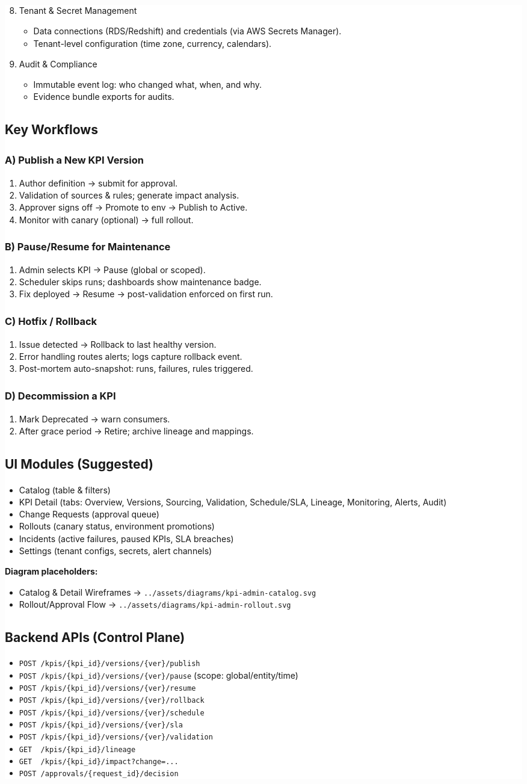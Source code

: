 8. Tenant & Secret Management
   - Data connections (RDS/Redshift) and credentials (via AWS Secrets Manager).  
   - Tenant-level configuration (time zone, currency, calendars).

9. Audit & Compliance
   - Immutable event log: who changed what, when, and why.  
   - Evidence bundle exports for audits.

## Key Workflows

### A) Publish a New KPI Version
1. Author definition → submit for approval.  
2. Validation of sources & rules; generate impact analysis.  
3. Approver signs off → Promote to env → Publish to Active.  
4. Monitor with canary (optional) → full rollout.

### B) Pause/Resume for Maintenance
1. Admin selects KPI → Pause (global or scoped).  
2. Scheduler skips runs; dashboards show maintenance badge.  
3. Fix deployed → Resume → post-validation enforced on first run.

### C) Hotfix / Rollback
1. Issue detected → Rollback to last healthy version.  
2. Error handling routes alerts; logs capture rollback event.  
3. Post-mortem auto-snapshot: runs, failures, rules triggered.

### D) Decommission a KPI
1. Mark Deprecated → warn consumers.  
2. After grace period → Retire; archive lineage and mappings.  

## UI Modules (Suggested)

- Catalog (table & filters)  
- KPI Detail (tabs: Overview, Versions, Sourcing, Validation, Schedule/SLA, Lineage, Monitoring, Alerts, Audit)  
- Change Requests (approval queue)  
- Rollouts (canary status, environment promotions)  
- Incidents (active failures, paused KPIs, SLA breaches)  
- Settings (tenant configs, secrets, alert channels)

**Diagram placeholders:**  
- Catalog & Detail Wireframes → `../assets/diagrams/kpi-admin-catalog.svg`  
- Rollout/Approval Flow → `../assets/diagrams/kpi-admin-rollout.svg`

## Backend APIs (Control Plane)

- `POST /kpis/{kpi_id}/versions/{ver}/publish`  
- `POST /kpis/{kpi_id}/versions/{ver}/pause` (scope: global/entity/time)  
- `POST /kpis/{kpi_id}/versions/{ver}/resume`  
- `POST /kpis/{kpi_id}/versions/{ver}/rollback`  
- `POST /kpis/{kpi_id}/versions/{ver}/schedule`  
- `POST /kpis/{kpi_id}/versions/{ver}/sla`  
- `POST /kpis/{kpi_id}/versions/{ver}/validation`  
- `GET  /kpis/{kpi_id}/lineage`  
- `GET  /kpis/{kpi_id}/impact?change=...`  
- `POST /approvals/{request_id}/decision`
